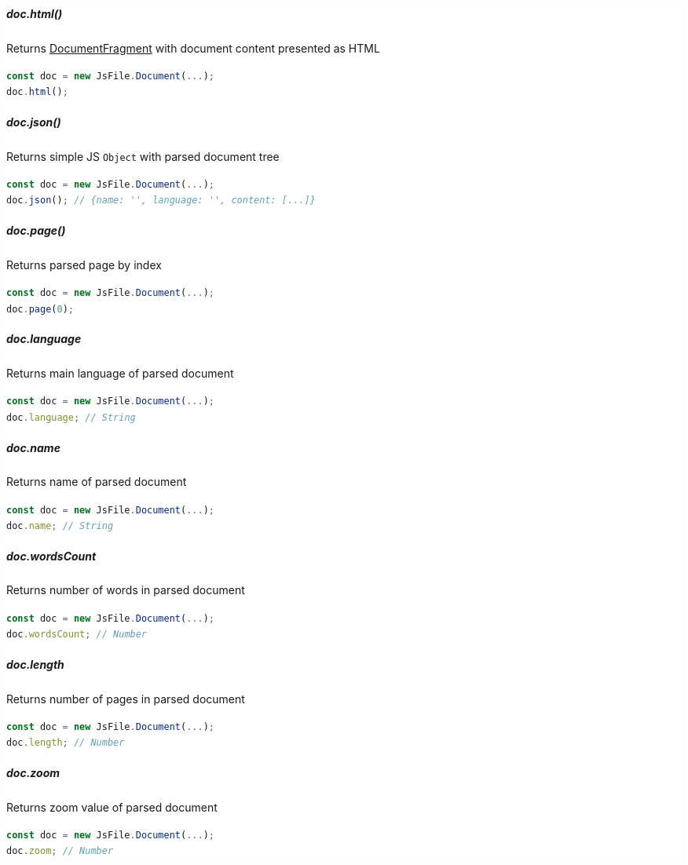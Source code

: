 ##### doc.html()
Returns [DocumentFragment](https://developer.mozilla.org/en/docs/Web/API/DocumentFragment) with document content presented as HTML
````js 
const doc = new JsFile.Document(...);
doc.html();
````

##### doc.json()
Returns simple JS `Object` with parsed document tree
````js 
const doc = new JsFile.Document(...);
doc.json(); // {name: '', language: '', content: [...]}
````

##### doc.page()
Returns parsed page by index
````js
const doc = new JsFile.Document(...);
doc.page(0);
````

##### doc.language
Returns main language of parsed document
````js
const doc = new JsFile.Document(...);
doc.language; // String
````

##### doc.name
Returns name of parsed document
````js
const doc = new JsFile.Document(...);
doc.name; // String
````

##### doc.wordsCount
Returns number of words in parsed document
````js
const doc = new JsFile.Document(...);
doc.wordsCount; // Number
````

##### doc.length
Returns number of pages in parsed document
````js
const doc = new JsFile.Document(...);
doc.length; // Number
````

##### doc.zoom
Returns zoom value of parsed document
````js
const doc = new JsFile.Document(...);
doc.zoom; // Number
````
